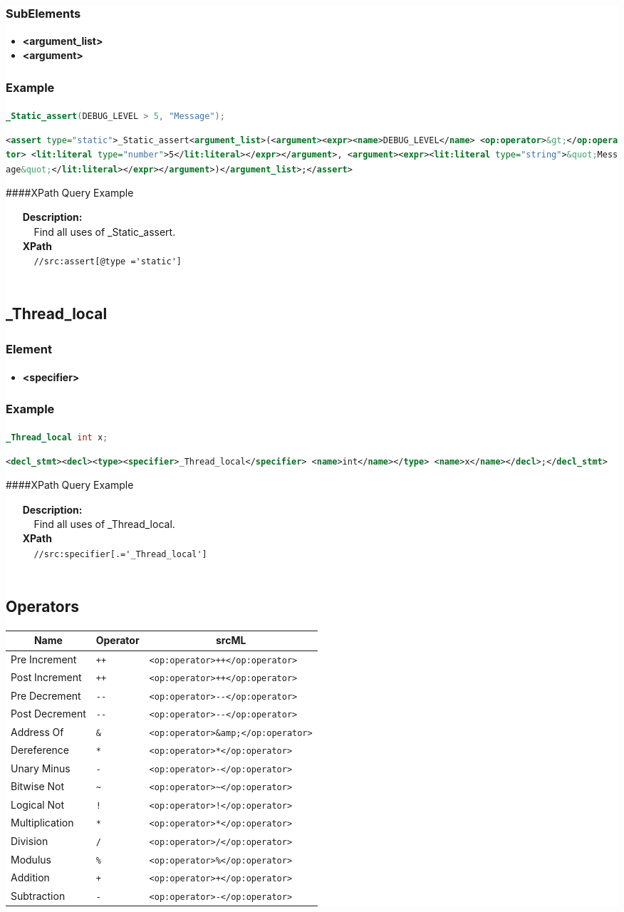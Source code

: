 ### SubElements
* **&lt;argument_list&gt;** 
* **&lt;argument&gt;** 


### Example

```C
_Static_assert(DEBUG_LEVEL > 5, "Message");
```
```XML
<assert type="static">_Static_assert<argument_list>(<argument><expr><name>DEBUG_LEVEL</name> <op:operator>&gt;</op:operator> <lit:literal type="number">5</lit:literal></expr></argument>, <argument><expr><lit:literal type="string">&quot;Message&quot;</lit:literal></expr></argument>)</argument_list>;</assert>
```

####XPath Query Example

&nbsp;&nbsp;&nbsp;&nbsp;&nbsp;&nbsp;**Description:**<br/>
&nbsp;&nbsp;&nbsp;&nbsp;&nbsp;&nbsp;&nbsp;&nbsp;&nbsp;&nbsp;Find all uses of _Static_assert.<br/>
&nbsp;&nbsp;&nbsp;&nbsp;&nbsp;&nbsp;**XPath**<br/>
&nbsp;&nbsp;&nbsp;&nbsp;&nbsp;&nbsp;&nbsp;&nbsp;&nbsp;&nbsp;`//src:assert[@type ='static']`<br/>
<br/>
## _Thread_local
### Element
* **&lt;specifier&gt;** 


### Example

```C
_Thread_local int x;
```
```XML
<decl_stmt><decl><type><specifier>_Thread_local</specifier> <name>int</name></type> <name>x</name></decl>;</decl_stmt>
```

####XPath Query Example

&nbsp;&nbsp;&nbsp;&nbsp;&nbsp;&nbsp;**Description:**<br/>
&nbsp;&nbsp;&nbsp;&nbsp;&nbsp;&nbsp;&nbsp;&nbsp;&nbsp;&nbsp;Find all uses of _Thread_local.<br/>
&nbsp;&nbsp;&nbsp;&nbsp;&nbsp;&nbsp;**XPath**<br/>
&nbsp;&nbsp;&nbsp;&nbsp;&nbsp;&nbsp;&nbsp;&nbsp;&nbsp;&nbsp;`//src:specifier[.='_Thread_local']`<br/>
<br/>

## Operators
Name | Operator | srcML
--- | --- | ---
Pre Increment | `++` | `<op:operator>++</op:operator>`
Post Increment | `++` | `<op:operator>++</op:operator>`
Pre Decrement | `--` | `<op:operator>--</op:operator>`
Post Decrement | `--` | `<op:operator>--</op:operator>`
Address Of | `&` | `<op:operator>&amp;</op:operator>`
Dereference | `*` | `<op:operator>*</op:operator>`
Unary Minus | `-` | `<op:operator>-</op:operator>`
Bitwise Not | `~` | `<op:operator>~</op:operator>`
Logical Not | `!` | `<op:operator>!</op:operator>`
Multiplication | `*` | `<op:operator>*</op:operator>`
Division | `/` | `<op:operator>/</op:operator>`
Modulus | `%` | `<op:operator>%</op:operator>`
Addition | `+` | `<op:operator>+</op:operator>`
Subtraction | `-` | `<op:operator>-</op:operator>`